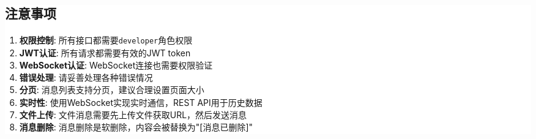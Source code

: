 ## 注意事项

1. **权限控制**: 所有接口都需要`developer`角色权限
2. **JWT认证**: 所有请求都需要有效的JWT token
3. **WebSocket认证**: WebSocket连接也需要权限验证
4. **错误处理**: 请妥善处理各种错误情况
5. **分页**: 消息列表支持分页，建议合理设置页面大小
6. **实时性**: 使用WebSocket实现实时通信，REST API用于历史数据
7. **文件上传**: 文件消息需要先上传文件获取URL，然后发送消息
8. **消息删除**: 消息删除是软删除，内容会被替换为"[消息已删除]"

